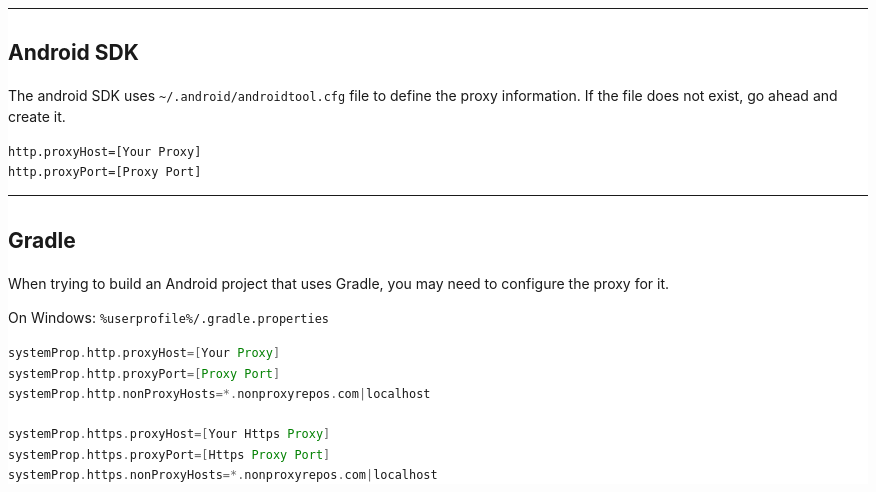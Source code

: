 ***

## Android SDK

The android SDK uses `~/.android/androidtool.cfg` file to define the proxy information. If the file does not exist, go ahead and create it.

``` bash
http.proxyHost=[Your Proxy]
http.proxyPort=[Proxy Port]
```

***

## Gradle

When trying to build an Android project that uses Gradle, you may need to configure the proxy for it.

On Windows: `%userprofile%/.gradle.properties`

```gradle
systemProp.http.proxyHost=[Your Proxy]
systemProp.http.proxyPort=[Proxy Port]
systemProp.http.nonProxyHosts=*.nonproxyrepos.com|localhost

systemProp.https.proxyHost=[Your Https Proxy]
systemProp.https.proxyPort=[Https Proxy Port]
systemProp.https.nonProxyHosts=*.nonproxyrepos.com|localhost
```
